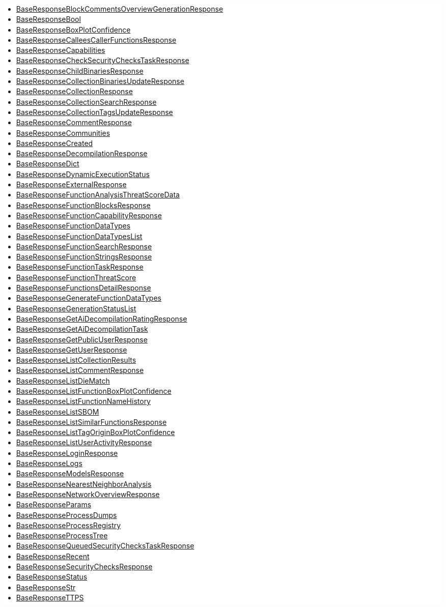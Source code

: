  - [BaseResponseBlockCommentsOverviewGenerationResponse](docs/BaseResponseBlockCommentsOverviewGenerationResponse.md)
 - [BaseResponseBool](docs/BaseResponseBool.md)
 - [BaseResponseBoxPlotConfidence](docs/BaseResponseBoxPlotConfidence.md)
 - [BaseResponseCalleesCallerFunctionsResponse](docs/BaseResponseCalleesCallerFunctionsResponse.md)
 - [BaseResponseCapabilities](docs/BaseResponseCapabilities.md)
 - [BaseResponseCheckSecurityChecksTaskResponse](docs/BaseResponseCheckSecurityChecksTaskResponse.md)
 - [BaseResponseChildBinariesResponse](docs/BaseResponseChildBinariesResponse.md)
 - [BaseResponseCollectionBinariesUpdateResponse](docs/BaseResponseCollectionBinariesUpdateResponse.md)
 - [BaseResponseCollectionResponse](docs/BaseResponseCollectionResponse.md)
 - [BaseResponseCollectionSearchResponse](docs/BaseResponseCollectionSearchResponse.md)
 - [BaseResponseCollectionTagsUpdateResponse](docs/BaseResponseCollectionTagsUpdateResponse.md)
 - [BaseResponseCommentResponse](docs/BaseResponseCommentResponse.md)
 - [BaseResponseCommunities](docs/BaseResponseCommunities.md)
 - [BaseResponseCreated](docs/BaseResponseCreated.md)
 - [BaseResponseDecompilationResponse](docs/BaseResponseDecompilationResponse.md)
 - [BaseResponseDict](docs/BaseResponseDict.md)
 - [BaseResponseDynamicExecutionStatus](docs/BaseResponseDynamicExecutionStatus.md)
 - [BaseResponseExternalResponse](docs/BaseResponseExternalResponse.md)
 - [BaseResponseFunctionAnalysisThreatScoreData](docs/BaseResponseFunctionAnalysisThreatScoreData.md)
 - [BaseResponseFunctionBlocksResponse](docs/BaseResponseFunctionBlocksResponse.md)
 - [BaseResponseFunctionCapabilityResponse](docs/BaseResponseFunctionCapabilityResponse.md)
 - [BaseResponseFunctionDataTypes](docs/BaseResponseFunctionDataTypes.md)
 - [BaseResponseFunctionDataTypesList](docs/BaseResponseFunctionDataTypesList.md)
 - [BaseResponseFunctionSearchResponse](docs/BaseResponseFunctionSearchResponse.md)
 - [BaseResponseFunctionStringsResponse](docs/BaseResponseFunctionStringsResponse.md)
 - [BaseResponseFunctionTaskResponse](docs/BaseResponseFunctionTaskResponse.md)
 - [BaseResponseFunctionThreatScore](docs/BaseResponseFunctionThreatScore.md)
 - [BaseResponseFunctionsDetailResponse](docs/BaseResponseFunctionsDetailResponse.md)
 - [BaseResponseGenerateFunctionDataTypes](docs/BaseResponseGenerateFunctionDataTypes.md)
 - [BaseResponseGenerationStatusList](docs/BaseResponseGenerationStatusList.md)
 - [BaseResponseGetAiDecompilationRatingResponse](docs/BaseResponseGetAiDecompilationRatingResponse.md)
 - [BaseResponseGetAiDecompilationTask](docs/BaseResponseGetAiDecompilationTask.md)
 - [BaseResponseGetPublicUserResponse](docs/BaseResponseGetPublicUserResponse.md)
 - [BaseResponseGetUserResponse](docs/BaseResponseGetUserResponse.md)
 - [BaseResponseListCollectionResults](docs/BaseResponseListCollectionResults.md)
 - [BaseResponseListCommentResponse](docs/BaseResponseListCommentResponse.md)
 - [BaseResponseListDieMatch](docs/BaseResponseListDieMatch.md)
 - [BaseResponseListFunctionBoxPlotConfidence](docs/BaseResponseListFunctionBoxPlotConfidence.md)
 - [BaseResponseListFunctionNameHistory](docs/BaseResponseListFunctionNameHistory.md)
 - [BaseResponseListSBOM](docs/BaseResponseListSBOM.md)
 - [BaseResponseListSimilarFunctionsResponse](docs/BaseResponseListSimilarFunctionsResponse.md)
 - [BaseResponseListTagOriginBoxPlotConfidence](docs/BaseResponseListTagOriginBoxPlotConfidence.md)
 - [BaseResponseListUserActivityResponse](docs/BaseResponseListUserActivityResponse.md)
 - [BaseResponseLoginResponse](docs/BaseResponseLoginResponse.md)
 - [BaseResponseLogs](docs/BaseResponseLogs.md)
 - [BaseResponseModelsResponse](docs/BaseResponseModelsResponse.md)
 - [BaseResponseNearestNeighborAnalysis](docs/BaseResponseNearestNeighborAnalysis.md)
 - [BaseResponseNetworkOverviewResponse](docs/BaseResponseNetworkOverviewResponse.md)
 - [BaseResponseParams](docs/BaseResponseParams.md)
 - [BaseResponseProcessDumps](docs/BaseResponseProcessDumps.md)
 - [BaseResponseProcessRegistry](docs/BaseResponseProcessRegistry.md)
 - [BaseResponseProcessTree](docs/BaseResponseProcessTree.md)
 - [BaseResponseQueuedSecurityChecksTaskResponse](docs/BaseResponseQueuedSecurityChecksTaskResponse.md)
 - [BaseResponseRecent](docs/BaseResponseRecent.md)
 - [BaseResponseSecurityChecksResponse](docs/BaseResponseSecurityChecksResponse.md)
 - [BaseResponseStatus](docs/BaseResponseStatus.md)
 - [BaseResponseStr](docs/BaseResponseStr.md)
 - [BaseResponseTTPS](docs/BaseResponseTTPS.md)